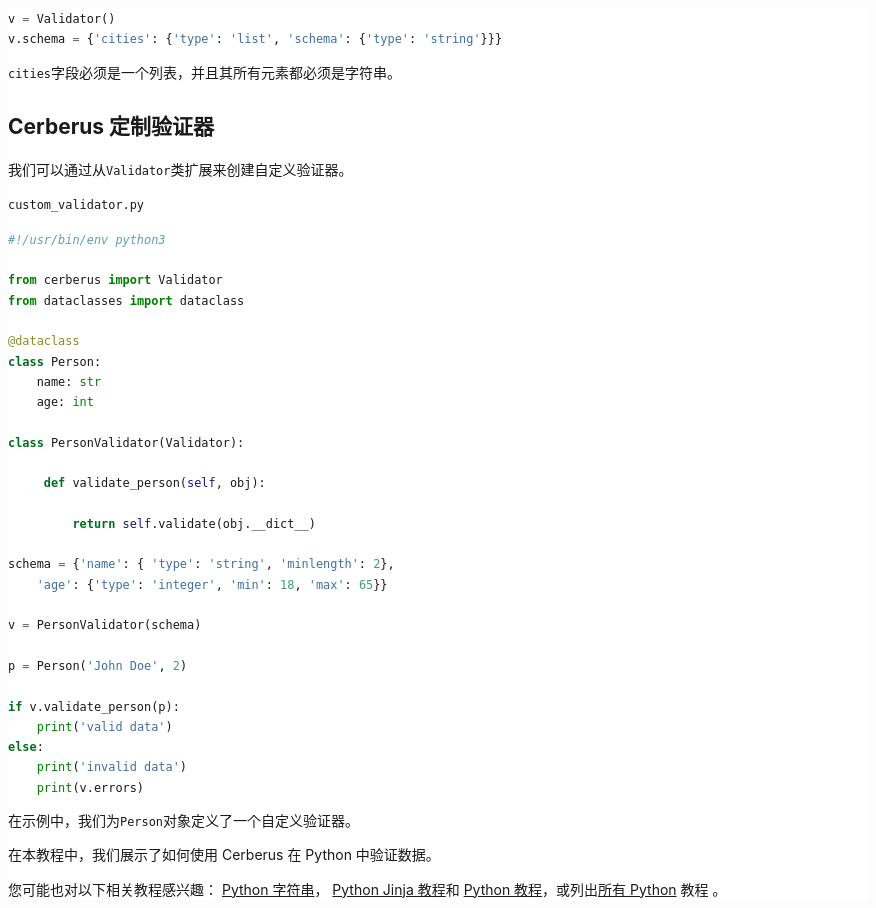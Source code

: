 ```py
v = Validator()
v.schema = {'cities': {'type': 'list', 'schema': {'type': 'string'}}}

```

`cities`字段必须是一个列表，并且其所有元素都必须是字符串。

## Cerberus 定制验证器

我们可以通过从`Validator`类扩展来创建自定义验证器。

`custom_validator.py`

```py
#!/usr/bin/env python3

from cerberus import Validator
from dataclasses import dataclass

@dataclass
class Person:
    name: str
    age: int

class PersonValidator(Validator):

     def validate_person(self, obj):

         return self.validate(obj.__dict__)

schema = {'name': { 'type': 'string', 'minlength': 2},
    'age': {'type': 'integer', 'min': 18, 'max': 65}}

v = PersonValidator(schema)

p = Person('John Doe', 2)

if v.validate_person(p):
    print('valid data')
else:
    print('invalid data')
    print(v.errors)

```

在示例中，我们为`Person`对象定义了一个自定义验证器。

在本教程中，我们展示了如何使用 Cerberus 在 Python 中验证数据。

您可能也对以下相关教程感兴趣： [Python 字符串](/lang/python/strings/)， [Python Jinja 教程](/python/jinja/)和 [Python 教程](/lang/python/)，或列出[所有 Python](/all/#python) 教程 。